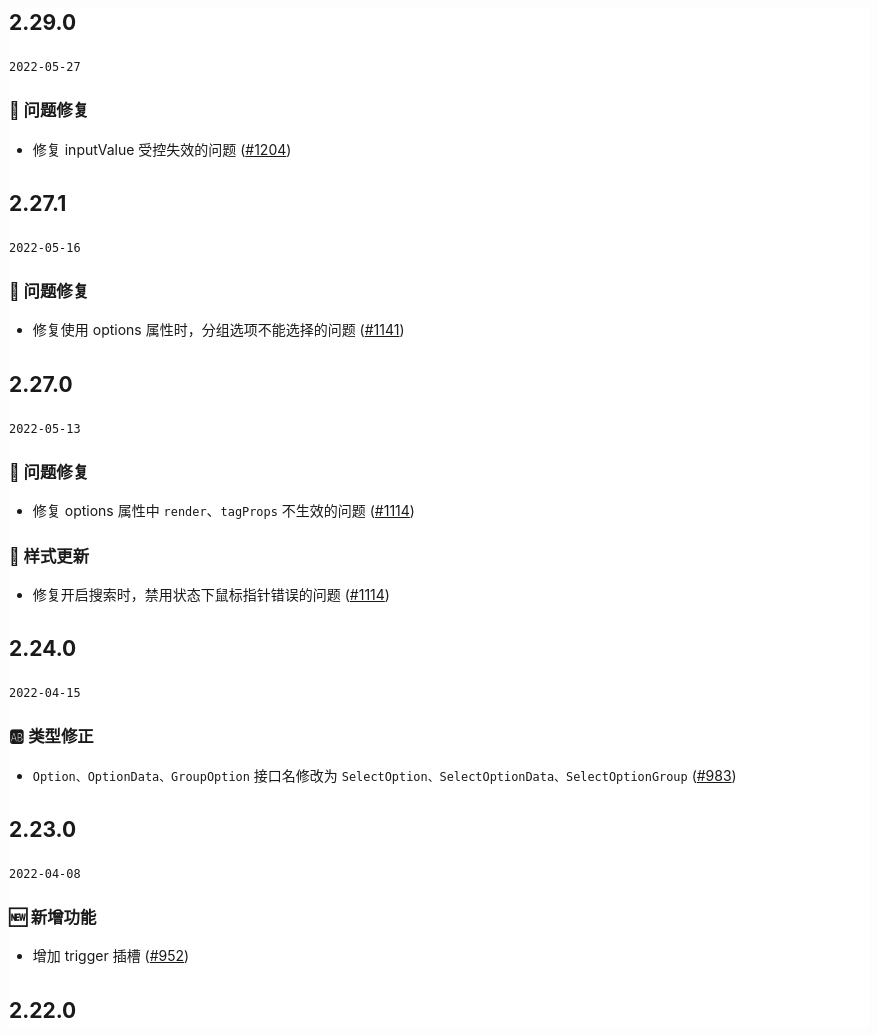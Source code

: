 
## 2.29.0

`2022-05-27`

### 🐛 问题修复

- 修复 inputValue 受控失效的问题 ([#1204](https://github.com/arco-design/arco-design-vue/pull/1204))


## 2.27.1

`2022-05-16`

### 🐛 问题修复

- 修复使用 options 属性时，分组选项不能选择的问题 ([#1141](https://github.com/arco-design/arco-design-vue/pull/1141))


## 2.27.0

`2022-05-13`

### 🐛 问题修复

- 修复 options 属性中 `render`、`tagProps` 不生效的问题 ([#1114](https://github.com/arco-design/arco-design-vue/pull/1114))

### 💅 样式更新

- 修复开启搜索时，禁用状态下鼠标指针错误的问题 ([#1114](https://github.com/arco-design/arco-design-vue/pull/1114))


## 2.24.0

`2022-04-15`

### 🆎 类型修正

- `Option、OptionData、GroupOption`  接口名修改为 `SelectOption、SelectOptionData、SelectOptionGroup` ([#983](https://github.com/arco-design/arco-design-vue/pull/983))


## 2.23.0

`2022-04-08`

### 🆕 新增功能

- 增加 trigger 插槽 ([#952](https://github.com/arco-design/arco-design-vue/pull/952))


## 2.22.0
